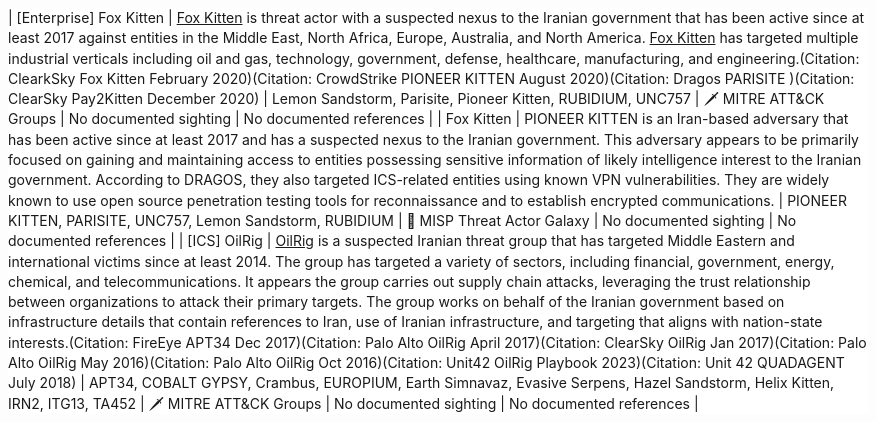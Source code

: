 | [Enterprise] Fox Kitten | [Fox Kitten](https://attack.mitre.org/groups/G0117) is threat actor with a suspected nexus to the Iranian government that has been active since at least 2017 against entities in the Middle East, North Africa, Europe, Australia, and North America. [Fox Kitten](https://attack.mitre.org/groups/G0117) has targeted multiple industrial verticals including oil and gas, technology, government, defense, healthcare, manufacturing, and engineering.(Citation: ClearkSky Fox Kitten February 2020)(Citation: CrowdStrike PIONEER KITTEN August 2020)(Citation: Dragos PARISITE )(Citation: ClearSky Pay2Kitten December 2020)                                                                                                                                                                                                                                                                                                                                                                                                                                                                                                                                                                                                                                                                                                                                                                                                                                                           | Lemon Sandstorm, Parisite, Pioneer Kitten, RUBIDIUM, UNC757                                                                                                                            | 🗡️ MITRE ATT&CK Groups     | No documented sighting | No documented references |
| Fox Kitten              | PIONEER KITTEN is an Iran-based adversary that has been active since at least 2017 and has a suspected nexus to the Iranian government. This adversary appears to be primarily focused on gaining and maintaining access to entities possessing sensitive information of likely intelligence interest to the Iranian government. According to DRAGOS, they also targeted ICS-related entities using known VPN vulnerabilities. They are widely known to use open source penetration testing tools for reconnaissance and to establish encrypted communications.                                                                                                                                                                                                                                                                                                                                                                                                                                                                                                                                                                                                                                                                                                                                                                                                                                                                                                                              | PIONEER KITTEN, PARISITE, UNC757, Lemon Sandstorm, RUBIDIUM                                                                                                                            | 🌌 MISP Threat Actor Galaxy | No documented sighting | No documented references |
| [ICS] OilRig            | [OilRig](https://attack.mitre.org/groups/G0049) is a suspected Iranian threat group that has targeted Middle Eastern and international victims since at least 2014. The group has targeted a variety of sectors, including financial, government, energy, chemical, and telecommunications. It appears the group carries out supply chain attacks, leveraging the trust relationship between organizations to attack their primary targets. The group works on behalf of the Iranian government based on infrastructure details that contain references to Iran, use of Iranian infrastructure, and targeting that aligns with nation-state interests.(Citation: FireEye APT34 Dec 2017)(Citation: Palo Alto OilRig April 2017)(Citation: ClearSky OilRig Jan 2017)(Citation: Palo Alto OilRig May 2016)(Citation: Palo Alto OilRig Oct 2016)(Citation: Unit42 OilRig Playbook 2023)(Citation: Unit 42 QUADAGENT July 2018)                                                                                                                                                                                                                                                                                                                                                                                                                                                                                                                                                                  | APT34, COBALT GYPSY, Crambus, EUROPIUM, Earth Simnavaz, Evasive Serpens, Hazel Sandstorm, Helix Kitten, IRN2, ITG13, TA452                                                             | 🗡️ MITRE ATT&CK Groups     | No documented sighting | No documented references |

[1]: https://learn.microsoft.com/en-us/windows-server/administration/windows-commands/cmdkey
[2]: https://social.technet.microsoft.com/wiki/contents/articles/1410.windows-how-to-run-with-alternate-credentials-and-open-elevated-command-prompts.aspx
[3]: https://stackoverflow.com/questions/28470945/retrieving-password-from-windows-credential-manager-using-cmd
[4]: https://www.thewindowsclub.com/manage-credential-manager-using-command-prompt
[5]: https://serverfault.com/questions/410240/is-there-a-windows-command-line-utility-to-verify-user-credentials
[6]: https://www.technig.com/managing-user-account-using-command-line/
[7]: https://superuser.com/questions/122764/ove-a-users-password-using-net-command
[8]: https://www.mandiant.com/resources/blog/pick-six-intercepting-a-fin6-intrusion
[9]: https://www.fbi.gov/contact-us/field-offices/seattle/news/stories/how-cyber-crime-group-fin7-attacked-and-stole-data-from-hundreds-of-us-companies
[10]: https://securityaffairs.com/97957/apt/fox-kitten-campaign-vpn-bugs.html
[11]: https://threatpost.com/ke3chang-apt-undocumented-backdoor/146537/
[12]: https://www.wired.com/2017/05/close-look-notorious-apt32-hacking-group-action/
[13]: https://www2.fireeye.com/rs/848-DID-242/images/rpt_APT37.pdf
[14]: https://www.bleepingcomputer.com/news/security/russian-apt29-hackers-stealthy-malware-undetected-for-years/